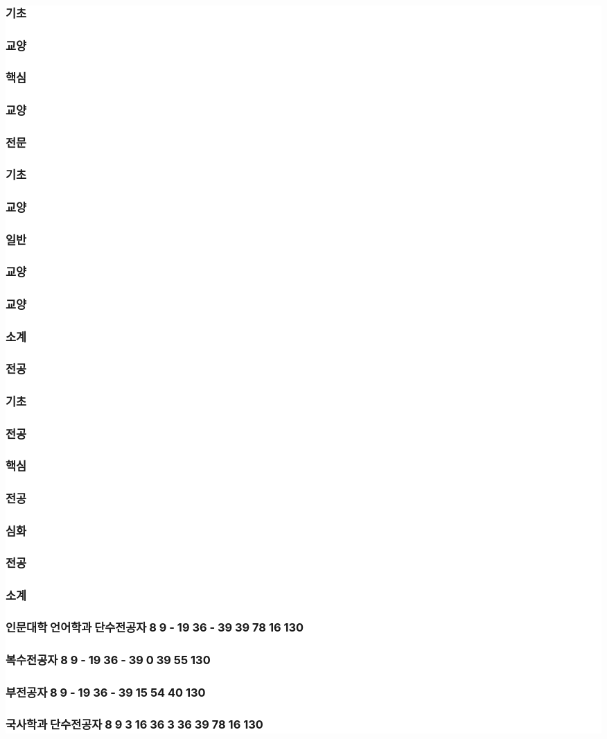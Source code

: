 ### 기초

### 교양

### 핵심

### 교양

### 전문

### 기초

### 교양

### 일반

### 교양

### 교양

### 소계

### 전공

### 기초

### 전공

### 핵심

### 전공

### 심화

### 전공

### 소계

### 인문대학 언어학과 단수전공자 8 9 - 19 36 - 39 39 78 16 130

### 복수전공자 8 9 - 19 36 - 39 0 39 55 130

### 부전공자 8 9 - 19 36 - 39 15 54 40 130

### 국사학과 단수전공자 8 9 3 16 36 3 36 39 78 16 130
